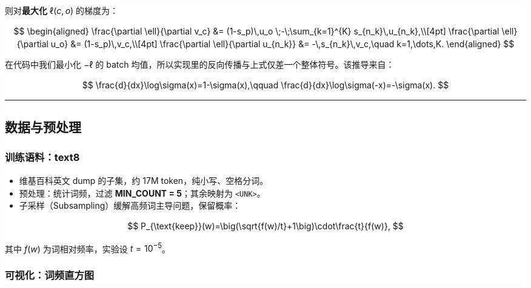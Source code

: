 则对**最大化** $\ell(c,o)$ 的梯度为：

$$
\begin{aligned}
\frac{\partial \ell}{\partial v_c} &= (1-s_p)\,u_o \;-\;\sum_{k=1}^{K} s_{n_k}\,u_{n_k},\\[4pt]
\frac{\partial \ell}{\partial u_o} &= (1-s_p)\,v_c,\\[4pt]
\frac{\partial \ell}{\partial u_{n_k}} &= -\,s_{n_k}\,v_c,\quad k=1,\dots,K.
\end{aligned}
$$

在代码中我们最小化 $-\ell$ 的 batch 均值，所以实现里的反向传播与上式仅差一个整体符号。该推导来自：

$$
\frac{d}{dx}\log\sigma(x)=1-\sigma(x),\qquad
\frac{d}{dx}\log\sigma(-x)=-\sigma(x).
$$

---

## 数据与预处理

### 训练语料：text8

- 维基百科英文 dump 的子集，约 17M token，纯小写、空格分词。
- 预处理：统计词频，过滤 **MIN_COUNT = 5**；其余映射为 `<UNK>`。
- 子采样（Subsampling）缓解高频词主导问题，保留概率：

$$
P_{\text{keep}}(w)=\big(\sqrt{f(w)/t}+1\big)\cdot\frac{t}{f(w)},
$$

其中 $f(w)$ 为词相对频率，实验设 $t=10^{-5}$。

### 可视化：词频直方图
